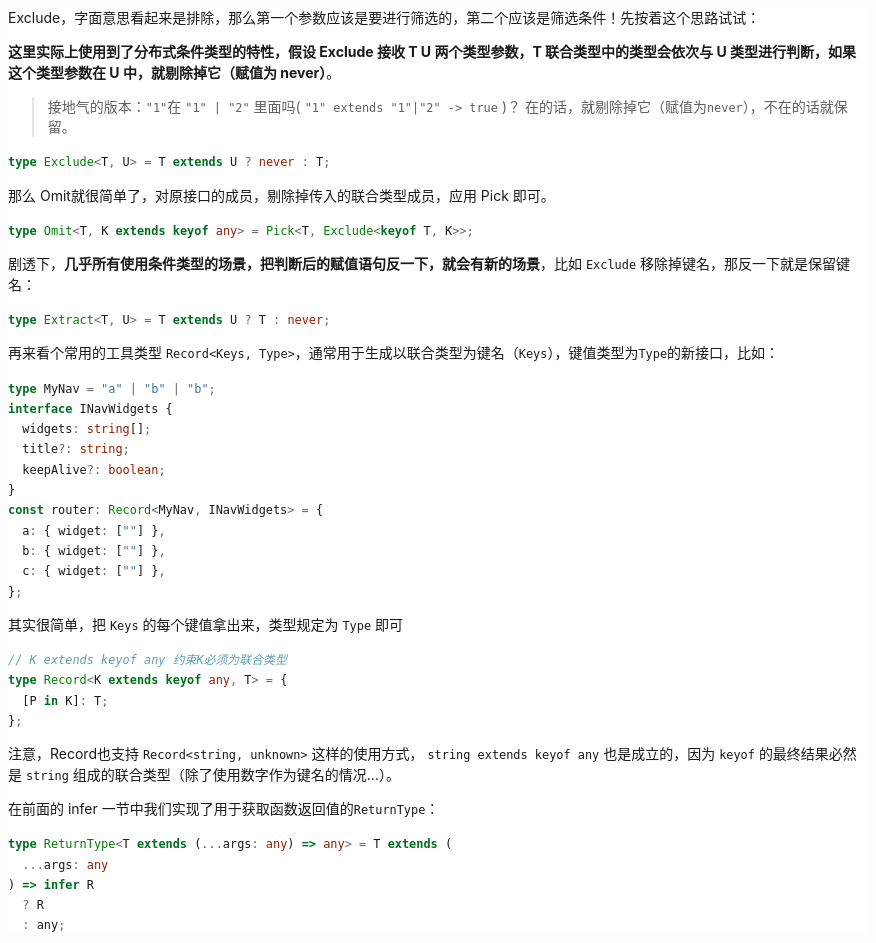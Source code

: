 Exclude，字面意思看起来是排除，那么第一个参数应该是要进行筛选的，第二个应该是筛选条件！先按着这个思路试试：

**这里实际上使用到了分布式条件类型的特性，假设 Exclude 接收 T U 两个类型参数，T 联合类型中的类型会依次与 U 类型进行判断，如果这个类型参数在 U 中，就剔除掉它（赋值为 never）**。

> 接地气的版本：`"1"`在 `"1" | "2"` 里面吗( `"1" extends "1"|"2" -> true` )？ 在的话，就剔除掉它（赋值为`never`），不在的话就保留。

```typescript
type Exclude<T, U> = T extends U ? never : T;
```

那么 Omit就很简单了，对原接口的成员，剔除掉传入的联合类型成员，应用 Pick 即可。

```typescript
type Omit<T, K extends keyof any> = Pick<T, Exclude<keyof T, K>>;
```

剧透下，**几乎所有使用条件类型的场景，把判断后的赋值语句反一下，就会有新的场景**，比如 `Exclude` 移除掉键名，那反一下就是保留键名：

```typescript
type Extract<T, U> = T extends U ? T : never;
```

再来看个常用的工具类型 `Record<Keys, Type>`，通常用于生成以联合类型为键名（`Keys`），键值类型为`Type`的新接口，比如：

```typescript
type MyNav = "a" | "b" | "b";
interface INavWidgets {
  widgets: string[];
  title?: string;
  keepAlive?: boolean;
}
const router: Record<MyNav, INavWidgets> = {
  a: { widget: [""] },
  b: { widget: [""] },
  c: { widget: [""] },
};
```

其实很简单，把 `Keys` 的每个键值拿出来，类型规定为 `Type` 即可

```typescript
// K extends keyof any 约束K必须为联合类型
type Record<K extends keyof any, T> = {
  [P in K]: T;
};
```

注意，Record也支持 `Record<string, unknown>` 这样的使用方式， `string extends keyof any` 也是成立的，因为 `keyof` 的最终结果必然是 `string` 组成的联合类型（除了使用数字作为键名的情况...）。

在前面的 infer 一节中我们实现了用于获取函数返回值的`ReturnType`：

```typescript
type ReturnType<T extends (...args: any) => any> = T extends (
  ...args: any
) => infer R
  ? R
  : any;
```


  [keys: string]: string;
  [K in keyof T]: string;
  [K in keyof T]: T[K];
  [P in K]: T[P];